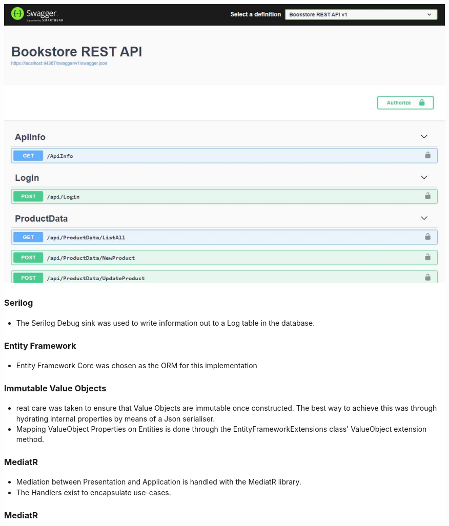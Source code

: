 ![thumbnail](../public/swagger.JPG)

### Serilog

*   The Serilog Debug sink was used to write information out to a Log table in the database.

### Entity Framework

*   Entity Framework Core was chosen as the ORM for this implementation

### Immutable Value Objects

*   reat care was taken to ensure that Value Objects are immutable once constructed. The best way to achieve this was through hydrating internal properties by means of a Json serialiser.
*   Mapping ValueObject Properties on Entities is done through the EntityFrameworkExtensions class' ValueObject extension method.

### MediatR

*   Mediation between Presentation and Application is handled with the MediatR library.
*   The Handlers exist to encapsulate use-cases.

### MediatR
